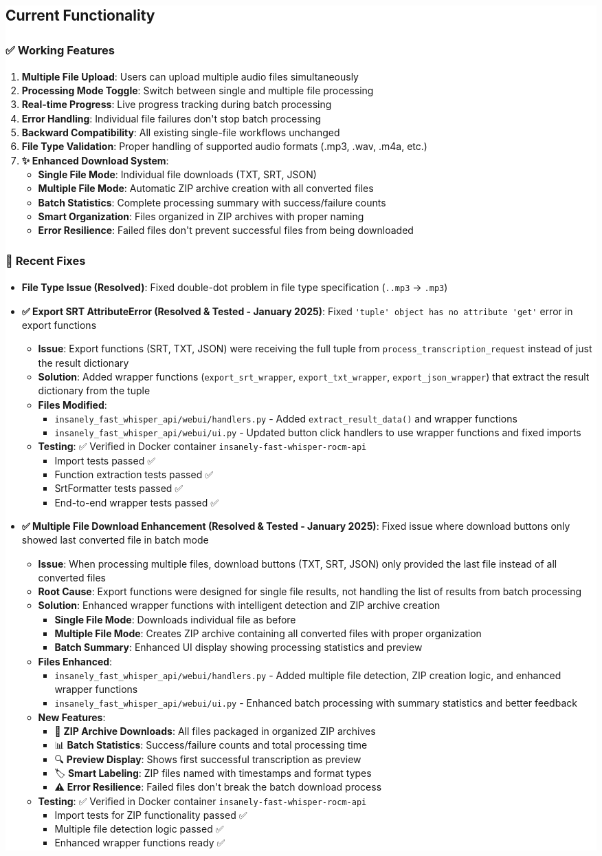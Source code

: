 ## Current Functionality

### ✅ **Working Features**
1. **Multiple File Upload**: Users can upload multiple audio files simultaneously
2. **Processing Mode Toggle**: Switch between single and multiple file processing
3. **Real-time Progress**: Live progress tracking during batch processing  
4. **Error Handling**: Individual file failures don't stop batch processing
5. **Backward Compatibility**: All existing single-file workflows unchanged
6. **File Type Validation**: Proper handling of supported audio formats (.mp3, .wav, .m4a, etc.)
7. **✨ Enhanced Download System**: 
   - **Single File Mode**: Individual file downloads (TXT, SRT, JSON)
   - **Multiple File Mode**: Automatic ZIP archive creation with all converted files
   - **Batch Statistics**: Complete processing summary with success/failure counts
   - **Smart Organization**: Files organized in ZIP archives with proper naming
   - **Error Resilience**: Failed files don't prevent successful files from being downloaded

### 🔧 **Recent Fixes**
- **File Type Issue (Resolved)**: Fixed double-dot problem in file type specification (`..mp3` → `.mp3`)
- **✅ Export SRT AttributeError (Resolved & Tested - January 2025)**: Fixed `'tuple' object has no attribute 'get'` error in export functions
  - **Issue**: Export functions (SRT, TXT, JSON) were receiving the full tuple from `process_transcription_request` instead of just the result dictionary
  - **Solution**: Added wrapper functions (`export_srt_wrapper`, `export_txt_wrapper`, `export_json_wrapper`) that extract the result dictionary from the tuple
  - **Files Modified**: 
    - `insanely_fast_whisper_api/webui/handlers.py` - Added `extract_result_data()` and wrapper functions
    - `insanely_fast_whisper_api/webui/ui.py` - Updated button click handlers to use wrapper functions and fixed imports
  - **Testing**: ✅ Verified in Docker container `insanely-fast-whisper-rocm-api`
    - Import tests passed ✅
    - Function extraction tests passed ✅  
    - SrtFormatter tests passed ✅
    - End-to-end wrapper tests passed ✅

- **✅ Multiple File Download Enhancement (Resolved & Tested - January 2025)**: Fixed issue where download buttons only showed last converted file in batch mode
  - **Issue**: When processing multiple files, download buttons (TXT, SRT, JSON) only provided the last file instead of all converted files
  - **Root Cause**: Export functions were designed for single file results, not handling the list of results from batch processing
  - **Solution**: Enhanced wrapper functions with intelligent detection and ZIP archive creation
    - **Single File Mode**: Downloads individual file as before
    - **Multiple File Mode**: Creates ZIP archive containing all converted files with proper organization
    - **Batch Summary**: Enhanced UI display showing processing statistics and preview
  - **Files Enhanced**:
    - `insanely_fast_whisper_api/webui/handlers.py` - Added multiple file detection, ZIP creation logic, and enhanced wrapper functions
    - `insanely_fast_whisper_api/webui/ui.py` - Enhanced batch processing with summary statistics and better feedback
  - **New Features**:
    - 📁 **ZIP Archive Downloads**: All files packaged in organized ZIP archives
    - 📊 **Batch Statistics**: Success/failure counts and total processing time
    - 🔍 **Preview Display**: Shows first successful transcription as preview
    - 🏷️ **Smart Labeling**: ZIP files named with timestamps and format types
    - ⚠️ **Error Resilience**: Failed files don't break the batch download process
  - **Testing**: ✅ Verified in Docker container `insanely-fast-whisper-rocm-api`
    - Import tests for ZIP functionality passed ✅
    - Multiple file detection logic passed ✅
    - Enhanced wrapper functions ready ✅